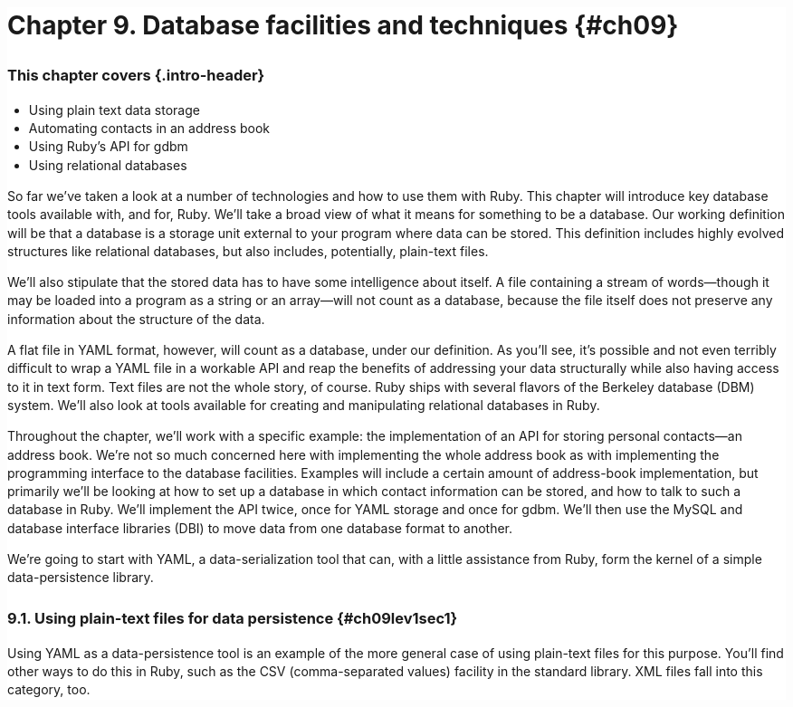 

Chapter 9. Database facilities and techniques {#ch09}
=============================================

### This chapter covers {.intro-header}

-   Using plain text data storage
-   Automating contacts in an address book
-   Using Ruby’s API for gdbm
-   Using relational databases

So far we’ve taken a look at a number of technologies and how to use
them with Ruby. This chapter will introduce key database tools available
with, and for, Ruby. We’ll take a broad view of what it means for
something to be a database. Our working definition will be that a
database is a storage unit external to your program where data can be
stored. This definition includes highly evolved structures like
relational databases, but also includes, potentially, plain-text files.

We’ll also stipulate that the stored data has to have some intelligence
about itself. A file containing a stream of words—though it may be
loaded into a program as a string or an array—will not count as a
database, because the file itself does not preserve any information
about the structure of the data.

A flat file in YAML format, however, will count as a database, under our
definition. As you’ll see, it’s possible and not even terribly difficult
to wrap a YAML file in a workable API and reap the benefits of
addressing your data structurally while also having access to it in text
form. Text files are not the whole story, of course. Ruby ships with
several flavors of the Berkeley database (DBM) system. We’ll also look
at tools available for creating and manipulating relational databases in
Ruby.

Throughout the chapter, we’ll work with a specific example: the
implementation of an API for storing personal contacts—an address book.
We’re not so much concerned here with implementing the whole address
book as with implementing the programming interface to the database
facilities. Examples will include a certain amount of address-book
implementation, but primarily we’ll be looking at how to set up a
database in which contact information can be stored, and how to talk to
such a database in Ruby. We’ll implement the API twice, once for YAML
storage and once for gdbm. We’ll then use the MySQL and database
interface libraries (DBI) to move data from one database format to
another.

We’re going to start with YAML, a data-serialization tool that can, with
a little assistance from Ruby, form the kernel of a simple
data-persistence library.

### 9.1. Using plain-text files for data persistence {#ch09lev1sec1}

Using YAML as a data-persistence tool is an example of the more general
case of using plain-text files for this purpose. You’ll find other ways
to do this in Ruby, such as the CSV (comma-separated values) facility in
the standard library. XML files fall into this category, too.
